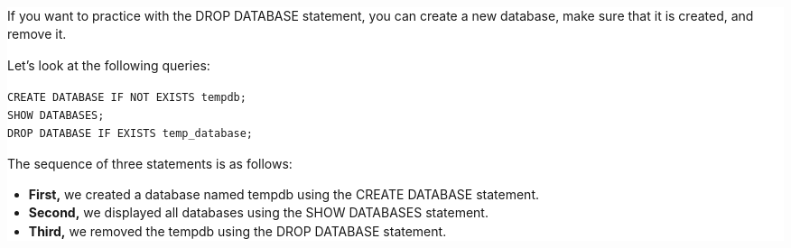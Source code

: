 If you want to practice with the DROP DATABASE  statement, you can create a new database, make sure that it is created, and remove it.

Let’s look at the following queries:
```
CREATE DATABASE IF NOT EXISTS tempdb;
SHOW DATABASES;
DROP DATABASE IF EXISTS temp_database;
```
The sequence of three statements is as follows:

- **First,** we created a database named tempdb using the CREATE DATABASE statement.
- **Second,** we displayed all databases using the SHOW DATABASES statement.
- **Third,** we removed the tempdb using the DROP DATABASE statement.
